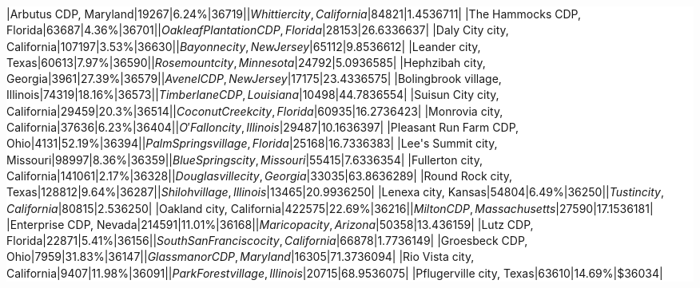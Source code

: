 |Arbutus CDP, Maryland|19267|6.24%|$36719|
|Whittier city, California|84821|1.45%|$36711|
|The Hammocks CDP, Florida|63687|4.36%|$36701|
|Oakleaf Plantation CDP, Florida|28153|26.63%|$36637|
|Daly City city, California|107197|3.53%|$36630|
|Bayonne city, New Jersey|65112|9.85%|$36612|
|Leander city, Texas|60613|7.97%|$36590|
|Rosemount city, Minnesota|24792|5.09%|$36585|
|Hephzibah city, Georgia|3961|27.39%|$36579|
|Avenel CDP, New Jersey|17175|23.43%|$36575|
|Bolingbrook village, Illinois|74319|18.16%|$36573|
|Timberlane CDP, Louisiana|10498|44.78%|$36554|
|Suisun City city, California|29459|20.3%|$36514|
|Coconut Creek city, Florida|60935|16.27%|$36423|
|Monrovia city, California|37636|6.23%|$36404|
|O'Fallon city, Illinois|29487|10.16%|$36397|
|Pleasant Run Farm CDP, Ohio|4131|52.19%|$36394|
|Palm Springs village, Florida|25168|16.73%|$36383|
|Lee's Summit city, Missouri|98997|8.36%|$36359|
|Blue Springs city, Missouri|55415|7.63%|$36354|
|Fullerton city, California|141061|2.17%|$36328|
|Douglasville city, Georgia|33035|63.86%|$36289|
|Round Rock city, Texas|128812|9.64%|$36287|
|Shiloh village, Illinois|13465|20.99%|$36250|
|Lenexa city, Kansas|54804|6.49%|$36250|
|Tustin city, California|80815|2.5%|$36250|
|Oakland city, California|422575|22.69%|$36216|
|Milton CDP, Massachusetts|27590|17.15%|$36181|
|Enterprise CDP, Nevada|214591|11.01%|$36168|
|Maricopa city, Arizona|50358|13.4%|$36159|
|Lutz CDP, Florida|22871|5.41%|$36156|
|South San Francisco city, California|66878|1.77%|$36149|
|Groesbeck CDP, Ohio|7959|31.83%|$36147|
|Glassmanor CDP, Maryland|16305|71.37%|$36094|
|Rio Vista city, California|9407|11.98%|$36091|
|Park Forest village, Illinois|20715|68.95%|$36075|
|Pflugerville city, Texas|63610|14.69%|$36034|